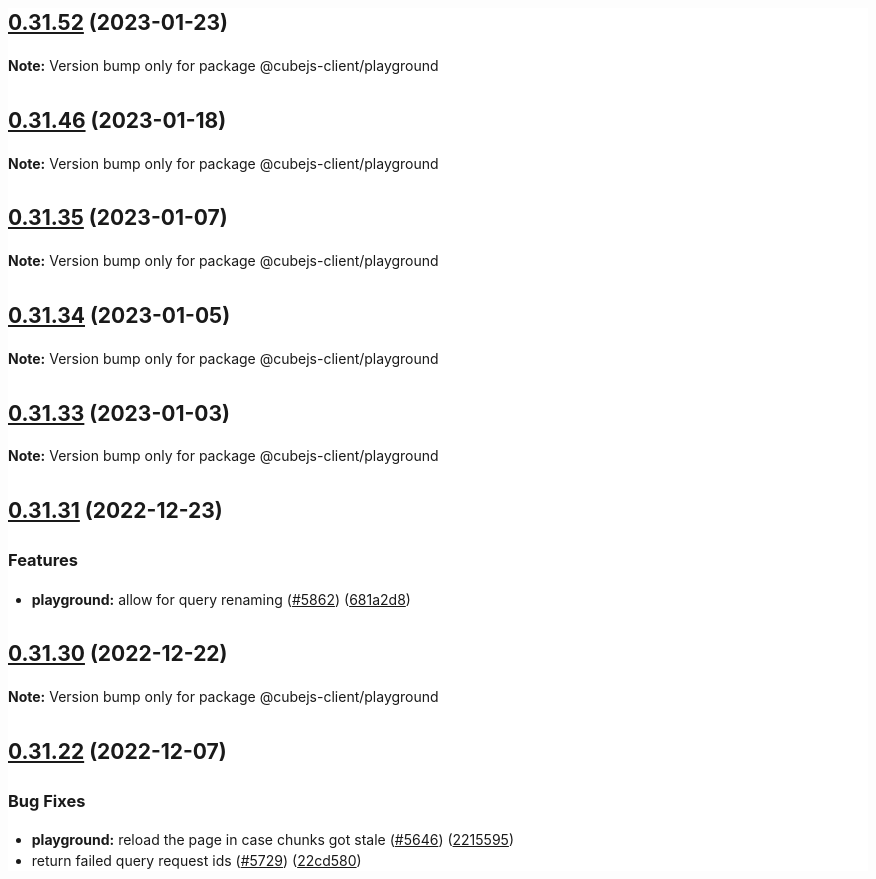 ## [0.31.52](https://github.com/cube-js/cube.js/compare/v0.31.51...v0.31.52) (2023-01-23)

**Note:** Version bump only for package @cubejs-client/playground

## [0.31.46](https://github.com/cube-js/cube.js/compare/v0.31.45...v0.31.46) (2023-01-18)

**Note:** Version bump only for package @cubejs-client/playground

## [0.31.35](https://github.com/cube-js/cube.js/compare/v0.31.34...v0.31.35) (2023-01-07)

**Note:** Version bump only for package @cubejs-client/playground

## [0.31.34](https://github.com/cube-js/cube.js/compare/v0.31.33...v0.31.34) (2023-01-05)

**Note:** Version bump only for package @cubejs-client/playground

## [0.31.33](https://github.com/cube-js/cube.js/compare/v0.31.32...v0.31.33) (2023-01-03)

**Note:** Version bump only for package @cubejs-client/playground

## [0.31.31](https://github.com/cube-js/cube.js/compare/v0.31.30...v0.31.31) (2022-12-23)

### Features

- **playground:** allow for query renaming ([#5862](https://github.com/cube-js/cube.js/issues/5862)) ([681a2d8](https://github.com/cube-js/cube.js/commit/681a2d804880b17254e37a132008086c7c3fe81f))

## [0.31.30](https://github.com/cube-js/cube.js/compare/v0.31.29...v0.31.30) (2022-12-22)

**Note:** Version bump only for package @cubejs-client/playground

## [0.31.22](https://github.com/cube-js/cube.js/compare/v0.31.21...v0.31.22) (2022-12-07)

### Bug Fixes

- **playground:** reload the page in case chunks got stale ([#5646](https://github.com/cube-js/cube.js/issues/5646)) ([2215595](https://github.com/cube-js/cube.js/commit/2215595369ac0ceab89c95760ecea6e9fd9cc1af))
- return failed query request ids ([#5729](https://github.com/cube-js/cube.js/issues/5729)) ([22cd580](https://github.com/cube-js/cube.js/commit/22cd580c412a64ce92dd1410f13af19709c27b9d))
